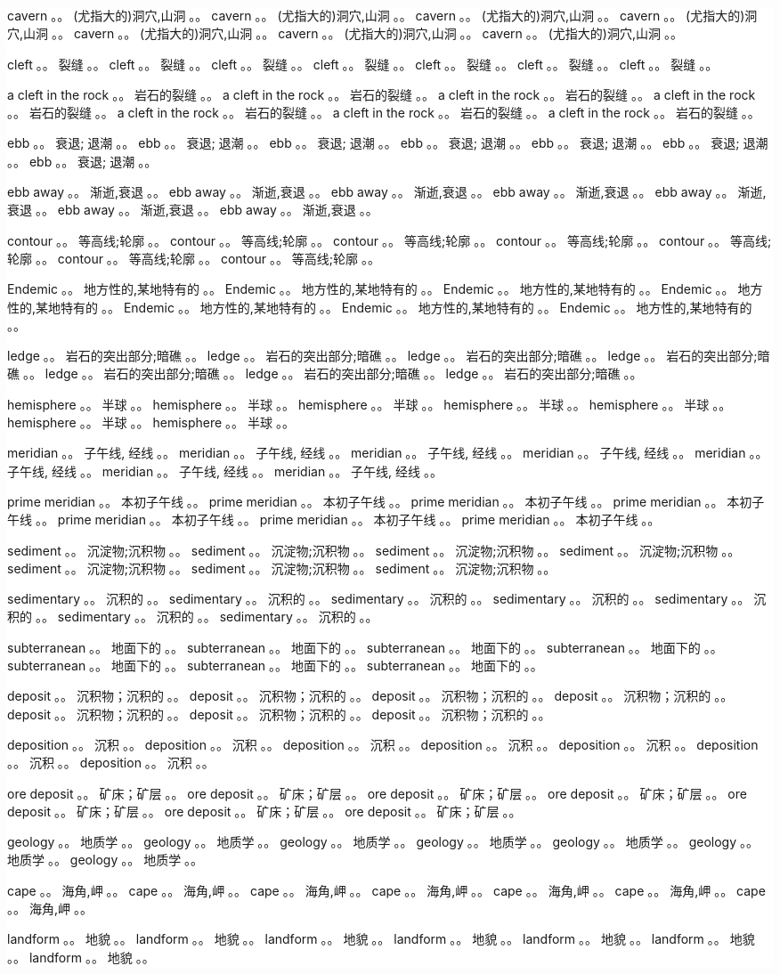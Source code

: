 cavern	。。	(尤指大的)洞穴,山洞	。。	cavern	。。	(尤指大的)洞穴,山洞	。。	cavern	。。	(尤指大的)洞穴,山洞	。。	cavern	。。	(尤指大的)洞穴,山洞	。。	cavern	。。	(尤指大的)洞穴,山洞	。。	cavern	。。	(尤指大的)洞穴,山洞	。。	cavern	。。	(尤指大的)洞穴,山洞	。。

cleft	。。	裂缝	。。	cleft	。。	裂缝	。。	cleft	。。	裂缝	。。	cleft	。。	裂缝	。。	cleft	。。	裂缝	。。	cleft	。。	裂缝	。。	cleft	。。	裂缝	。。

a cleft in the rock	。。	岩石的裂缝	。。	a cleft in the rock	。。	岩石的裂缝	。。	a cleft in the rock	。。	岩石的裂缝	。。	a cleft in the rock	。。	岩石的裂缝	。。	a cleft in the rock	。。	岩石的裂缝	。。	a cleft in the rock	。。	岩石的裂缝	。。	a cleft in the rock	。。	岩石的裂缝	。。

ebb	。。	衰退; 退潮	。。	ebb	。。	衰退; 退潮	。。	ebb	。。	衰退; 退潮	。。	ebb	。。	衰退; 退潮	。。	ebb	。。	衰退; 退潮	。。	ebb	。。	衰退; 退潮	。。	ebb	。。	衰退; 退潮	。。

ebb away	。。	渐逝,衰退	。。	ebb away	。。	渐逝,衰退	。。	ebb away	。。	渐逝,衰退	。。	ebb away	。。	渐逝,衰退	。。	ebb away	。。	渐逝,衰退	。。	ebb away	。。	渐逝,衰退	。。	ebb away	。。	渐逝,衰退	。。

contour	。。	等高线;轮廓	。。	contour	。。	等高线;轮廓	。。	contour	。。	等高线;轮廓	。。	contour	。。	等高线;轮廓	。。	contour	。。	等高线;轮廓	。。	contour	。。	等高线;轮廓	。。	contour	。。	等高线;轮廓	。。

Endemic	。。	地方性的,某地特有的	。。	Endemic	。。	地方性的,某地特有的	。。	Endemic	。。	地方性的,某地特有的	。。	Endemic	。。	地方性的,某地特有的	。。	Endemic	。。	地方性的,某地特有的	。。	Endemic	。。	地方性的,某地特有的	。。	Endemic	。。	地方性的,某地特有的	。。

ledge	。。	岩石的突出部分;暗礁	。。	ledge	。。	岩石的突出部分;暗礁	。。	ledge	。。	岩石的突出部分;暗礁	。。	ledge	。。	岩石的突出部分;暗礁	。。	ledge	。。	岩石的突出部分;暗礁	。。	ledge	。。	岩石的突出部分;暗礁	。。	ledge	。。	岩石的突出部分;暗礁	。。

hemisphere	。。	半球	。。	hemisphere	。。	半球	。。	hemisphere	。。	半球	。。	hemisphere	。。	半球	。。	hemisphere	。。	半球	。。	hemisphere	。。	半球	。。	hemisphere	。。	半球	。。

meridian	。。	子午线, 经线	。。	meridian	。。	子午线, 经线	。。	meridian	。。	子午线, 经线	。。	meridian	。。	子午线, 经线	。。	meridian	。。	子午线, 经线	。。	meridian	。。	子午线, 经线	。。	meridian	。。	子午线, 经线	。。

prime meridian	。。	本初子午线	。。	prime meridian	。。	本初子午线	。。	prime meridian	。。	本初子午线	。。	prime meridian	。。	本初子午线	。。	prime meridian	。。	本初子午线	。。	prime meridian	。。	本初子午线	。。	prime meridian	。。	本初子午线	。。

sediment	。。	沉淀物;沉积物	。。	sediment	。。	沉淀物;沉积物	。。	sediment	。。	沉淀物;沉积物	。。	sediment	。。	沉淀物;沉积物	。。	sediment	。。	沉淀物;沉积物	。。	sediment	。。	沉淀物;沉积物	。。	sediment	。。	沉淀物;沉积物	。。

sedimentary	。。	沉积的	。。	sedimentary	。。	沉积的	。。	sedimentary	。。	沉积的	。。	sedimentary	。。	沉积的	。。	sedimentary	。。	沉积的	。。	sedimentary	。。	沉积的	。。	sedimentary	。。	沉积的	。。

subterranean	。。	地面下的	。。	subterranean	。。	地面下的	。。	subterranean	。。	地面下的	。。	subterranean	。。	地面下的	。。	subterranean	。。	地面下的	。。	subterranean	。。	地面下的	。。	subterranean	。。	地面下的	。。

deposit	。。	沉积物；沉积的	。。	deposit	。。	沉积物；沉积的	。。	deposit	。。	沉积物；沉积的	。。	deposit	。。	沉积物；沉积的	。。	deposit	。。	沉积物；沉积的	。。	deposit	。。	沉积物；沉积的	。。	deposit	。。	沉积物；沉积的	。。

deposition	。。	沉积	。。	deposition	。。	沉积	。。	deposition	。。	沉积	。。	deposition	。。	沉积	。。	deposition	。。	沉积	。。	deposition	。。	沉积	。。	deposition	。。	沉积	。。

ore deposit	。。	矿床；矿层	。。	ore deposit	。。	矿床；矿层	。。	ore deposit	。。	矿床；矿层	。。	ore deposit	。。	矿床；矿层	。。	ore deposit	。。	矿床；矿层	。。	ore deposit	。。	矿床；矿层	。。	ore deposit	。。	矿床；矿层	。。

geology	。。	地质学	。。	geology	。。	地质学	。。	geology	。。	地质学	。。	geology	。。	地质学	。。	geology	。。	地质学	。。	geology	。。	地质学	。。	geology	。。	地质学	。。

cape	。。	海角,岬	。。	cape	。。	海角,岬	。。	cape	。。	海角,岬	。。	cape	。。	海角,岬	。。	cape	。。	海角,岬	。。	cape	。。	海角,岬	。。	cape	。。	海角,岬	。。

landform	。。	地貌	。。	landform	。。	地貌	。。	landform	。。	地貌	。。	landform	。。	地貌	。。	landform	。。	地貌	。。	landform	。。	地貌	。。	landform	。。	地貌	。。
